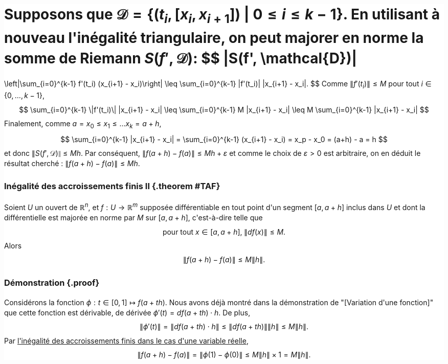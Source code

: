 Supposons que 
$\mathcal{D} = \{(t_i, [x_i, x_{i+1}]) \; | \; 0 \leq i \leq k-1 \}$.
En utilisant à nouveau l'inégalité triangulaire, 
on peut majorer en norme la somme de Riemann $S(f',\mathcal{D})$:
$$
\|S(f', \mathcal{D})\|
=
\left\|\sum_{i=0}^{k-1} f'(t_i) (x_{i+1} - x_i)\right\|
\leq 
\sum_{i=0}^{k-1} \|f'(t_i)\| |x_{i+1} - x_i|.
$$
Comme $\|f'(t_i)\| \leq M$ pour tout $i \in \{0,\dots,k-1\},$
$$
\sum_{i=0}^{k-1} \|f'(t_i)\| |x_{i+1} - x_i|
\leq
\sum_{i=0}^{k-1} M |x_{i+1} - x_i|
\leq M \sum_{i=0}^{k-1} |x_{i+1} - x_i|
$$
Finalement, comme $a=x_0 \leq x_1 \leq \dots x_k = a+h$,
$$
\sum_{i=0}^{k-1} |x_{i+1} - x_i| = \sum_{i=0}^{k-1} (x_{i+1} - x_i) =
x_p - x_0 = (a+h) - a = h
$$ 
et donc 
$\|S(f', \mathcal{D})\| \leq Mh.$
Par conséquent, $\|f(a+h) - f(a)\| \leq M h + \varepsilon$
et comme le choix de $\varepsilon > 0$ est arbitraire, on en déduit
le résultat cherché : $\|f(a+h) - f(a)\| \leq M h.$

[^hklc]: l'intégrabilité de $f'$ signifie que quelle que soit la
précision $\varepsilon>0$ cherchée on pourra trouver une jauge telle que
pour toute subdvision pointée subordonnée à cette jauge, l'écart entre
la somme de Riemann et l'intégrale est au plus $\varepsilon$. 
Le lemme de Cousin affirme que pour toute jauge il existe effectivement 
une subdivision pointée qui y soit subordonnée.

### Inégalité des accroissements finis II {.theorem #TAF}

Soient $U$ un ouvert de $\mathbb{R}^n$, et $f: U \to \mathbb{R}^m$
supposée différentiable en tout point d'un segment $[a, a+h]$ inclus 
dans $U$ et dont la différentielle est majorée en norme par $M$ sur $[a, a+h]$, 
c'est-à-dire telle que
$$
\mbox{pour tout } x \in [a, a+h], \;\|df(x)\| \leq M.
$$
Alors 
$$
\|f(a+h) - f(a)\| \leq M \|h\|.
$$

### Démonstration {.proof}
Considérons la fonction $\phi: t \in [0,1] \mapsto f(a+th)$.
Nous avons déjà montré dans la démonstration de "[Variation d'une fonction]"
que cette fonction est dérivable, de dérivée $\phi'(t) = df(a+th) \cdot h$.
De plus, 
$$
\|\phi'(t)\| = \| df(a+th) \cdot h \| \leq \| df(a+th) \|\|h\| \leq M \|h\|.
$$
Par [l'inégalité des accroissements finis dans le cas d'une variable réelle](#TAFS), 
$$
\|f(a+h) - f(a)\| = \|\phi(1) - \phi(0)\|
\leq M \|h\| \times 1 = M \|h\|.
$$


[^ext]: Si la fonction $f$ a plusieurs arguments matriciels
[^amb]: par exemple: est-ce que $df(x^2)$ désigne désormais la différentielle